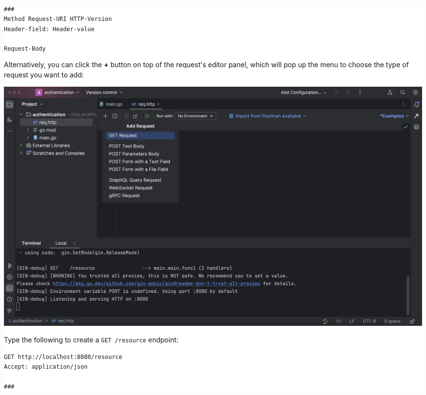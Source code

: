 ```http
###
Method Request-URI HTTP-Version
Header-field: Header-value

Request-Body
```

Alternatively, you can click the **+** button on top of the request's editor panel, which will pop up the menu to choose the type of request you want to add:

![Add request](./assets/auth-1.png)

Type the following to create a `GET /resource` endpoint:

```http
GET http://localhost:8080/resource
Accept: application/json

###
```
